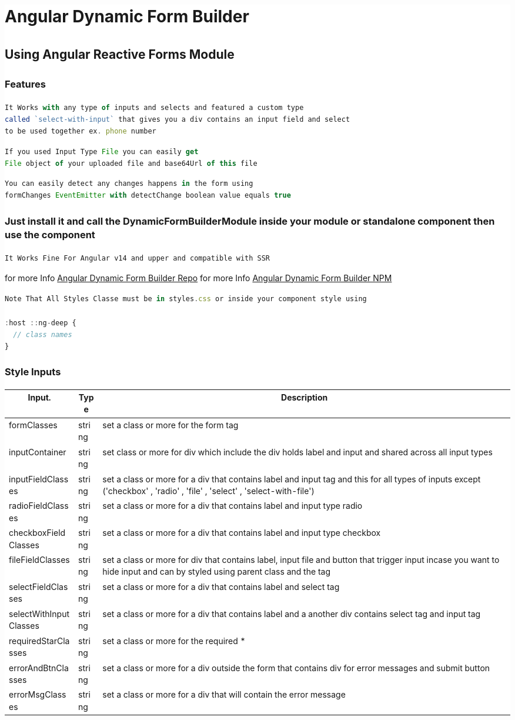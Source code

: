 # Angular Dynamic Form Builder

## Using Angular Reactive Forms Module

### Features

```js
It Works with any type of inputs and selects and featured a custom type
called `select-with-input` that gives you a div contains an input field and select
to be used together ex. phone number
```

```js
If you used Input Type File you can easily get
File object of your uploaded file and base64Url of this file
```

```js
You can easily detect any changes happens in the form using
formChanges EventEmitter with detectChange boolean value equals true
```

### Just install it and call the DynamicFormBuilderModule inside your module or standalone component then use the component

```css
It Works Fine For Angular v14 and upper and compatible with SSR
```

for more Info [Angular Dynamic Form Builder Repo](https://github.com/shadynoor/dynamic-form-builder)
for more Info [Angular Dynamic Form Builder NPM](https://www.npmjs.com/package/form-builder-dynamically)

```js
Note That All Styles Classe must be in styles.css or inside your component style using

:host ::ng-deep {
  // class names
}
```

### Style Inputs

| Input.                         | Type   | Description                                                                                                                                                              |
| ------------------------------ | ------ | ------------------------------------------------------------------------------------------------------------------------------------------------------------------------ |
| formClasses                    | string | set a class or more for the form tag                                                                                                                                     |
| inputContainer                 | string | set class or more for div which include the div holds label and input and shared across all input types                                                                  |
| inputFieldClasses              | string | set a class or more for a div that contains label and input tag and this for all types of inputs except ('checkbox' , 'radio' , 'file' , 'select' , 'select-with-file')  |
| radioFieldClasses              | string | set a class or more for a div that contains label and input type radio                                                                                                   |
| checkboxFieldClasses           | string | set a class or more for a div that contains label and input type checkbox                                                                                                |
| fileFieldClasses               | string | set a class or more for div that contains label, input file and button that trigger input incase you want to hide input and can by styled using parent class and the tag |
| selectFieldClasses             | string | set a class or more for a div that contains label and select tag                                                                                                         |
| selectWithInputClasses         | string | set a class or more for a div that contains label and a another div contains select tag and input tag                                                                    |
| requiredStarClasses            | string | set a class or more for the required \*                                                                                                                                  |
| errorAndBtnClasses             | string | set a class or more for a div outside the form that contains div for error messages and submit button                                                                    |
| errorMsgClasses                | string | set a class or more for a div that will contain the error message                                                                                                        |